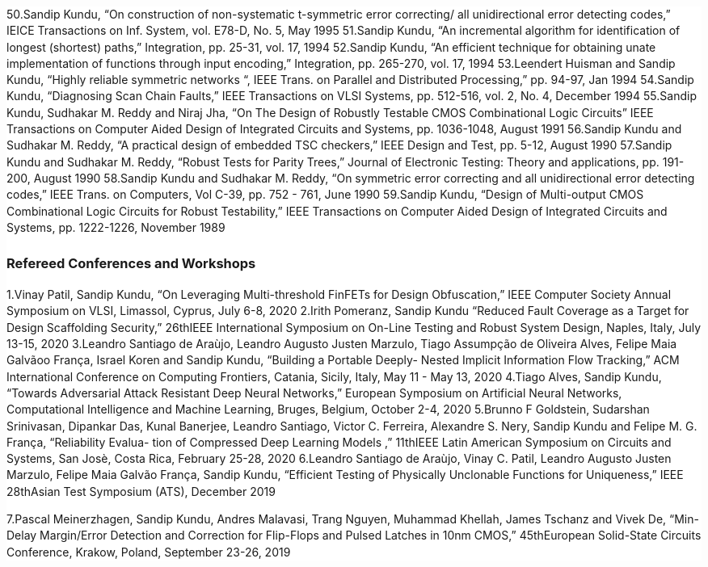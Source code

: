 
50.Sandip Kundu, “On construction of non-systematic t-symmetric error correcting/ all unidirectional
error detecting codes,” IEICE Transactions on Inf. System, vol. E78-D, No. 5, May 1995
51.Sandip Kundu, “An incremental algorithm for identification of longest (shortest) paths,” Integration,
pp. 25-31, vol. 17, 1994
52.Sandip Kundu, “An efficient technique for obtaining unate implementation of functions through
input encoding,” Integration, pp. 265-270, vol. 17, 1994
53.Leendert Huisman and Sandip Kundu, “Highly reliable symmetric networks “, IEEE Trans. on
Parallel and Distributed Processing,” pp. 94-97, Jan 1994
54.Sandip Kundu, “Diagnosing Scan Chain Faults,” IEEE Transactions on VLSI Systems, pp. 512-516,
vol. 2, No. 4, December 1994
55.Sandip Kundu, Sudhakar M. Reddy and Niraj Jha, “On The Design of Robustly Testable CMOS
Combinational Logic Circuits” IEEE Transactions on Computer Aided Design of Integrated Circuits
and Systems, pp. 1036-1048, August 1991
56.Sandip Kundu and Sudhakar M. Reddy, “A practical design of embedded TSC checkers,” IEEE
Design and Test, pp. 5-12, August 1990
57.Sandip Kundu and Sudhakar M. Reddy, “Robust Tests for Parity Trees,” Journal of Electronic
Testing: Theory and applications, pp. 191-200, August 1990
58.Sandip Kundu and Sudhakar M. Reddy, “On symmetric error correcting and all unidirectional
error detecting codes,” IEEE Trans. on Computers, Vol C-39, pp. 752 - 761, June 1990
59.Sandip Kundu, “Design of Multi-output CMOS Combinational Logic Circuits for Robust Testability,”
IEEE Transactions on Computer Aided Design of Integrated Circuits and Systems, pp. 1222-1226,
November 1989

### Refereed Conferences and Workshops


1.Vinay Patil, Sandip Kundu, “On Leveraging Multi-threshold FinFETs for Design Obfuscation,”
IEEE Computer Society Annual Symposium on VLSI, Limassol, Cyprus, July 6-8, 2020
2.Irith Pomeranz, Sandip Kundu “Reduced Fault Coverage as a Target for Design Scaffolding
Security,” 26thIEEE International Symposium on On-Line Testing and Robust System Design,
Naples, Italy, July 13-15, 2020
3.Leandro Santiago de Araùjo, Leandro Augusto Justen Marzulo, Tiago Assumpção de Oliveira
Alves, Felipe Maia Galvãoo França, Israel Koren and Sandip Kundu, “Building a Portable Deeply-
Nested Implicit Information Flow Tracking,” ACM International Conference on Computing Frontiers,
Catania, Sicily, Italy, May 11 - May 13, 2020
4.Tiago Alves, Sandip Kundu, “Towards Adversarial Attack Resistant Deep Neural Networks,”
European Symposium on Artificial Neural Networks, Computational Intelligence and Machine
Learning, Bruges, Belgium, October 2-4, 2020
5.Brunno F Goldstein, Sudarshan Srinivasan, Dipankar Das, Kunal Banerjee, Leandro Santiago,
Victor C. Ferreira, Alexandre S. Nery, Sandip Kundu and Felipe M. G. França, “Reliability Evalua-
tion of Compressed Deep Learning Models ,” 11thIEEE Latin American Symposium on Circuits
and Systems, San Josè, Costa Rica, February 25-28, 2020
6.Leandro Santiago de Araùjo, Vinay C. Patil, Leandro Augusto Justen Marzulo, Felipe Maia Galvão
França, Sandip Kundu, “Efficient Testing of Physically Unclonable Functions for Uniqueness,”
IEEE 28thAsian Test Symposium (ATS), December 2019


7.Pascal Meinerzhagen, Sandip Kundu, Andres Malavasi, Trang Nguyen, Muhammad Khellah,
James Tschanz and Vivek De, “Min-Delay Margin/Error Detection and Correction for Flip-Flops
and Pulsed Latches in 10nm CMOS,” 45thEuropean Solid-State Circuits Conference, Krakow,
Poland, September 23-26, 2019

